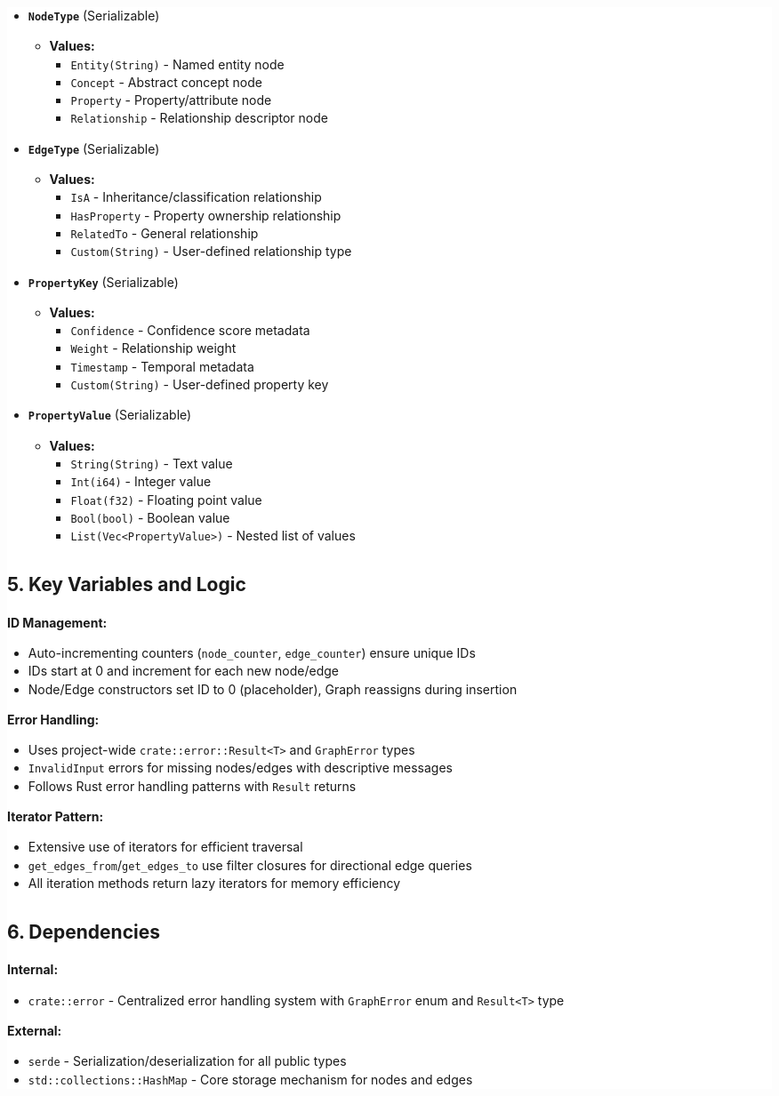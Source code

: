* **`NodeType`** (Serializable)
  - **Values:**
    - `Entity(String)` - Named entity node
    - `Concept` - Abstract concept node
    - `Property` - Property/attribute node
    - `Relationship` - Relationship descriptor node

* **`EdgeType`** (Serializable)
  - **Values:**
    - `IsA` - Inheritance/classification relationship
    - `HasProperty` - Property ownership relationship
    - `RelatedTo` - General relationship
    - `Custom(String)` - User-defined relationship type

* **`PropertyKey`** (Serializable)
  - **Values:**
    - `Confidence` - Confidence score metadata
    - `Weight` - Relationship weight
    - `Timestamp` - Temporal metadata
    - `Custom(String)` - User-defined property key

* **`PropertyValue`** (Serializable)
  - **Values:**
    - `String(String)` - Text value
    - `Int(i64)` - Integer value
    - `Float(f32)` - Floating point value
    - `Bool(bool)` - Boolean value
    - `List(Vec<PropertyValue>)` - Nested list of values

## 5. Key Variables and Logic

**ID Management:**
- Auto-incrementing counters (`node_counter`, `edge_counter`) ensure unique IDs
- IDs start at 0 and increment for each new node/edge
- Node/Edge constructors set ID to 0 (placeholder), Graph reassigns during insertion

**Error Handling:**
- Uses project-wide `crate::error::Result<T>` and `GraphError` types
- `InvalidInput` errors for missing nodes/edges with descriptive messages
- Follows Rust error handling patterns with `Result` returns

**Iterator Pattern:**
- Extensive use of iterators for efficient traversal
- `get_edges_from`/`get_edges_to` use filter closures for directional edge queries
- All iteration methods return lazy iterators for memory efficiency

## 6. Dependencies

**Internal:**
- `crate::error` - Centralized error handling system with `GraphError` enum and `Result<T>` type

**External:**
- `serde` - Serialization/deserialization for all public types
- `std::collections::HashMap` - Core storage mechanism for nodes and edges
